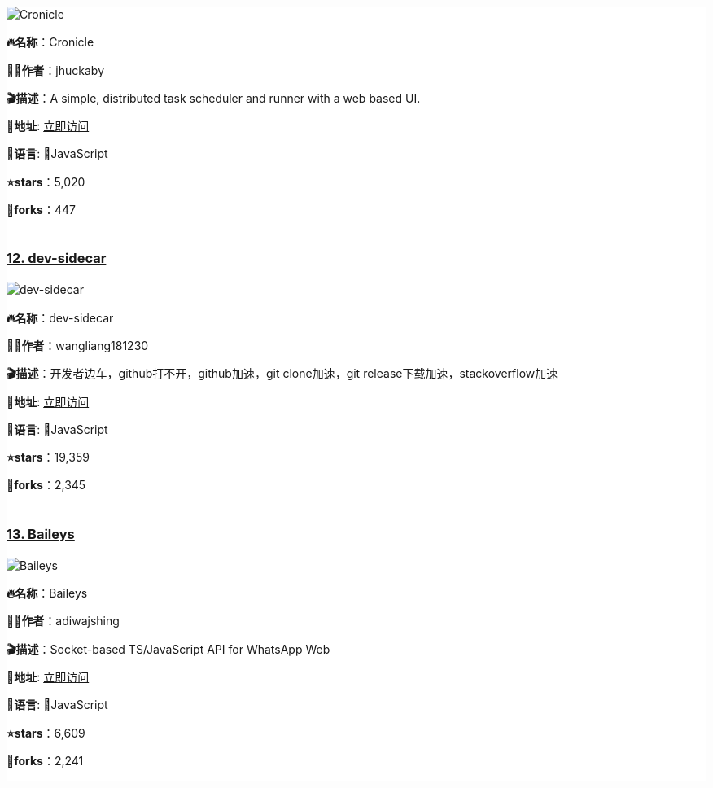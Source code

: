 ![Cronicle](https://s0.wp.com/mshots/v1/https://github.com//jhuckaby/Cronicle?w=600&h=450) 

**🔥名称**：Cronicle 

**🧑‍💻作者**：jhuckaby 

**🎬描述**：A simple, distributed task scheduler and runner with a web based UI. 

**🔗地址**: [立即访问](https://github.com//jhuckaby/Cronicle) 

**👀语言**: 🔺JavaScript 

**⭐stars**：5,020 

**📍forks**：447 

--- 

### [12. dev-sidecar](https://github.com//docmirror/dev-sidecar) 

![dev-sidecar](https://s0.wp.com/mshots/v1/https://github.com//docmirror/dev-sidecar?w=600&h=450) 

**🔥名称**：dev-sidecar 

**🧑‍💻作者**：wangliang181230 

**🎬描述**：开发者边车，github打不开，github加速，git clone加速，git release下载加速，stackoverflow加速 

**🔗地址**: [立即访问](https://github.com//docmirror/dev-sidecar) 

**👀语言**: 🔺JavaScript 

**⭐stars**：19,359 

**📍forks**：2,345 

--- 

### [13. Baileys](https://github.com//WhiskeySockets/Baileys) 

![Baileys](https://s0.wp.com/mshots/v1/https://github.com//WhiskeySockets/Baileys?w=600&h=450) 

**🔥名称**：Baileys 

**🧑‍💻作者**：adiwajshing 

**🎬描述**：Socket-based TS/JavaScript API for WhatsApp Web 

**🔗地址**: [立即访问](https://github.com//WhiskeySockets/Baileys) 

**👀语言**: 🔺JavaScript 

**⭐stars**：6,609 

**📍forks**：2,241 

--- 
